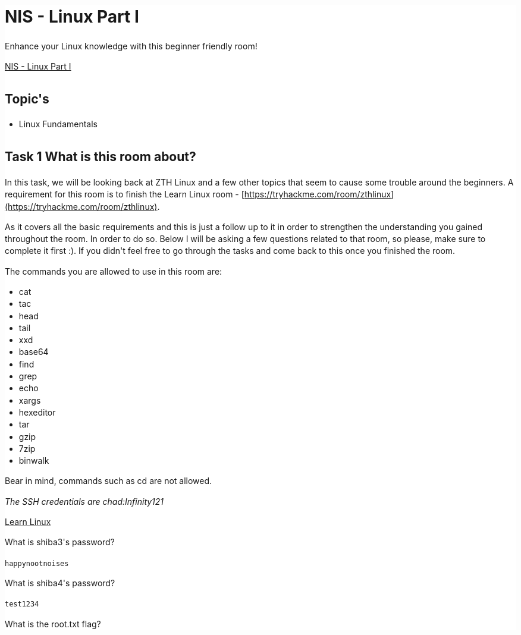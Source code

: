 # NIS - Linux Part I

Enhance your Linux knowledge with this beginner friendly room!

[NIS - Linux Part I](https://tryhackme.com/room/nislinuxone)

## Topic's

* Linux Fundamentals

## Task 1 What is this room about?

In this task, we will be looking back at ZTH Linux and a few other topics that seem to cause some trouble around the beginners. A requirement for this room is to finish the Learn Linux room - [https://tryhackme.com/room/zthlinux](https://tryhackme.com/room/zthlinux).

As it covers all the basic requirements and this is just a follow up to it in order to strengthen the understanding you gained throughout the room. In order to do so.
Below I will be asking a few questions related to that room, so please, make sure to complete it first :). If you didn't feel free to go through the tasks and come back to this once you finished the room.

The commands you are allowed to use in this room are:

* cat
* tac
* head
* tail
* xxd
* base64
* find
* grep
* echo
* xargs
* hexeditor
* tar
* gzip
* 7zip
* binwalk

Bear in mind, commands such as cd are not allowed.

*The SSH credentials are chad:Infinity121*

[Learn Linux](../Learn%20Linux/README.md)

What is shiba3's password?

`happynootnoises`

What is shiba4's password?

`test1234`

What is the root.txt flag?
